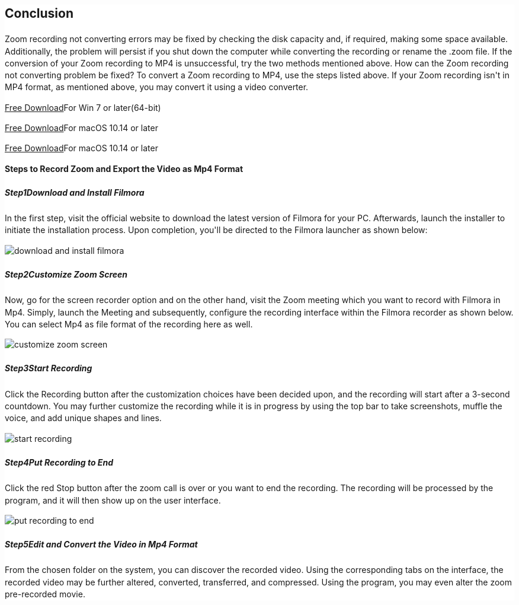 ## Conclusion

Zoom recording not converting errors may be fixed by checking the disk capacity and, if required, making some space available. Additionally, the problem will persist if you shut down the computer while converting the recording or rename the .zoom file. If the conversion of your Zoom recording to MP4 is unsuccessful, try the two methods mentioned above. How can the Zoom recording not converting problem be fixed? To convert a Zoom recording to MP4, use the steps listed above. If your Zoom recording isn't in MP4 format, as mentioned above, you may convert it using a video converter.

[Free Download](https://tools.techidaily.com/wondershare/filmora/download/)For Win 7 or later(64-bit)

[Free Download](https://tools.techidaily.com/wondershare/filmora/download/)For macOS 10.14 or later

[Free Download](https://tools.techidaily.com/wondershare/filmora/download/)For macOS 10.14 or later

**Steps to Record Zoom and Export the Video as Mp4 Format**

##### Step1Download and Install Filmora

In the first step, visit the official website to download the latest version of Filmora for your PC. Afterwards, launch the installer to initiate the installation process. Upon completion, you'll be directed to the Filmora launcher as shown below:

![download and install filmora](https://images.wondershare.com/filmora/article-images/2022/07/use-zoom-video-converter-6.jpg)

##### Step2Customize Zoom Screen

Now, go for the screen recorder option and on the other hand, visit the Zoom meeting which you want to record with Filmora in Mp4\. Simply, launch the Meeting and subsequently, configure the recording interface within the Filmora recorder as shown below. You can select Mp4 as file format of the recording here as well.

![customize zoom screen](https://images.wondershare.com/filmora/article-images/2022/07/use-zoom-video-converter-7.jpg)

##### Step3Start Recording

Click the Recording button after the customization choices have been decided upon, and the recording will start after a 3-second countdown. You may further customize the recording while it is in progress by using the top bar to take screenshots, muffle the voice, and add unique shapes and lines.

![start recording](https://images.wondershare.com/filmora/article-images/2022/07/use-zoom-video-converter-8.jpg)

##### Step4Put Recording to End

Click the red Stop button after the zoom call is over or you want to end the recording. The recording will be processed by the program, and it will then show up on the user interface.

![put recording to end](https://images.wondershare.com/filmora/article-images/2022/07/use-zoom-video-converter-9.jpg)

##### Step5Edit and Convert the Video in Mp4 Format

From the chosen folder on the system, you can discover the recorded video. Using the corresponding tabs on the interface, the recorded video may be further altered, converted, transferred, and compressed. Using the program, you may even alter the zoom pre-recorded movie.
